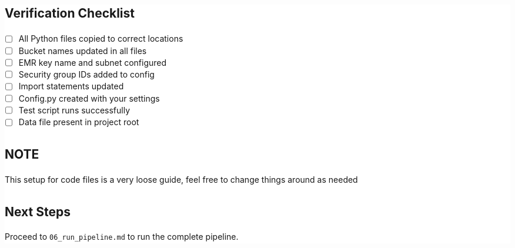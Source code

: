 ## Verification Checklist

- [ ] All Python files copied to correct locations
- [ ] Bucket names updated in all files
- [ ] EMR key name and subnet configured
- [ ] Security group IDs added to config
- [ ] Import statements updated
- [ ] Config.py created with your settings
- [ ] Test script runs successfully
- [ ] Data file present in project root

## NOTE

This setup for code files is a very loose guide, feel free to change things around as needed

## Next Steps

Proceed to `06_run_pipeline.md` to run the complete pipeline.
